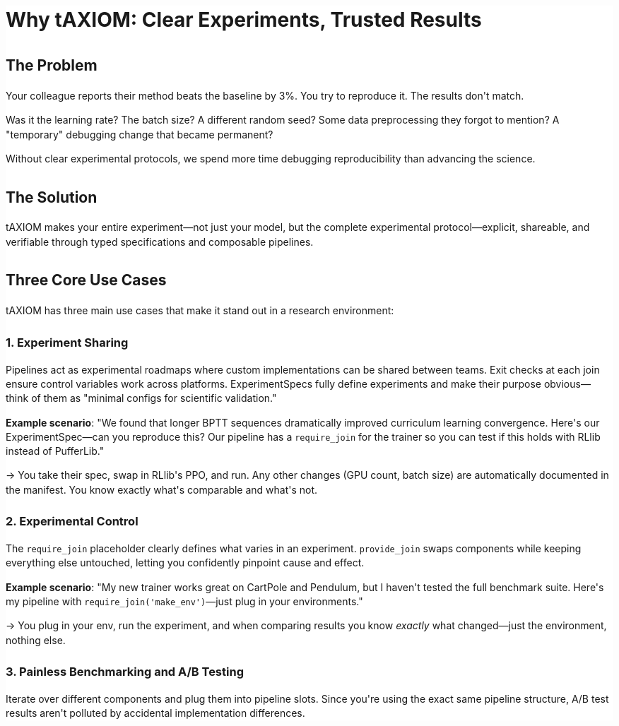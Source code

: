 # Why tAXIOM: Clear Experiments, Trusted Results

## The Problem

Your colleague reports their method beats the baseline by 3%. You try to reproduce it. The results don't match.

Was it the learning rate? The batch size? A different random seed? Some data preprocessing they forgot to mention? A "temporary" debugging change that became permanent?

Without clear experimental protocols, we spend more time debugging reproducibility than advancing the science.

## The Solution

tAXIOM makes your entire experiment—not just your model, but the complete experimental protocol—explicit, shareable, and verifiable through typed specifications and composable pipelines.

## Three Core Use Cases

tAXIOM has three main use cases that make it stand out in a research environment:

### 1. Experiment Sharing
Pipelines act as experimental roadmaps where custom implementations can be shared between teams. Exit checks at each join ensure control variables work across platforms. ExperimentSpecs fully define experiments and make their purpose obvious—think of them as "minimal configs for scientific validation."

**Example scenario**: "We found that longer BPTT sequences dramatically improved curriculum learning convergence. Here's our ExperimentSpec—can you reproduce this? Our pipeline has a `require_join` for the trainer so you can test if this holds with RLlib instead of PufferLib."

→ You take their spec, swap in RLlib's PPO, and run. Any other changes (GPU count, batch size) are automatically documented in the manifest. You know exactly what's comparable and what's not.

### 2. Experimental Control
The `require_join` placeholder clearly defines what varies in an experiment. `provide_join` swaps components while keeping everything else untouched, letting you confidently pinpoint cause and effect.

**Example scenario**: "My new trainer works great on CartPole and Pendulum, but I haven't tested the full benchmark suite. Here's my pipeline with `require_join('make_env')`—just plug in your environments."

→ You plug in your env, run the experiment, and when comparing results you know *exactly* what changed—just the environment, nothing else.

### 3. Painless Benchmarking and A/B Testing
Iterate over different components and plug them into pipeline slots. Since you're using the exact same pipeline structure, A/B test results aren't polluted by accidental implementation differences.
